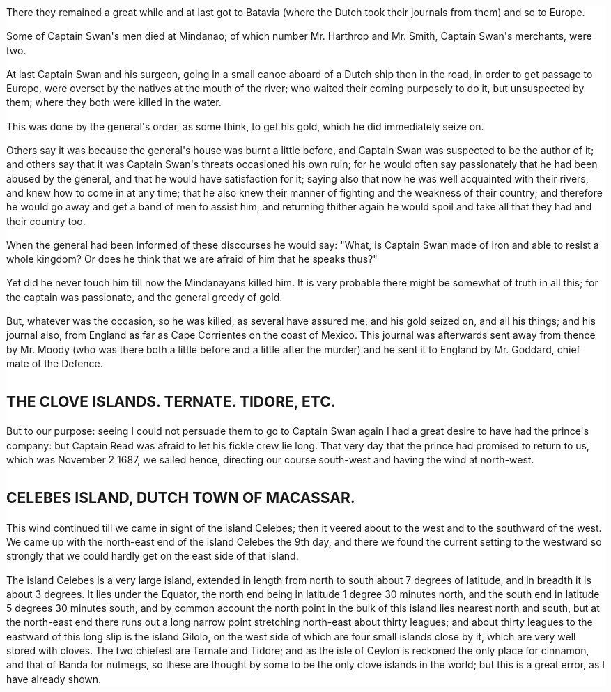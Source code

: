 There they remained a great while and at last got to Batavia (where the Dutch took their journals from them) and so to Europe.

Some of Captain Swan's men died at Mindanao; of which number Mr. Harthrop and Mr. Smith, Captain Swan's merchants, were two. 

At last Captain Swan and his surgeon, going in a small canoe aboard of a Dutch ship then in the road, in order to get passage to Europe, were overset by the natives at the mouth of the river; who waited their coming purposely to do it, but unsuspected by them; where they both were killed in the water. 

This was done by the general's order, as some think, to get his gold, which he did immediately seize on. 

Others say it was because the general's house was burnt a little before, and Captain Swan was suspected to be the author of it; and others say that it was Captain Swan's threats occasioned his own ruin; for he would often say passionately that he had been abused by the general, and that he would have satisfaction for it; saying also that now he was well acquainted with their rivers, and knew how to come in at any time; that he also knew their manner of fighting and the weakness of their country; and therefore he would go away and get a band of men to assist him, and returning thither again he would spoil and take all that they had and their country too. 

When the general had been informed of these discourses he would say: "What, is Captain Swan made of iron and able to resist a whole kingdom? Or does he think that we are afraid of him that he speaks thus?" 

Yet did he never touch him till now the Mindanayans killed him. It is very probable there might be somewhat of truth in all this; for the captain was passionate, and the general greedy of gold. 

But, whatever was the occasion, so he was killed, as several have assured me, and his gold seized on, and all his things; and his journal also, from England as far as Cape Corrientes on the coast of Mexico. This journal was afterwards sent away from thence by Mr. Moody (who was there both a little before and a little after the murder) and he sent it to England by Mr. Goddard, chief mate of the Defence. 

## THE CLOVE ISLANDS. TERNATE. TIDORE, ETC.

But to our purpose: seeing I could not persuade them to go to Captain Swan again I had a great desire to have had the prince's company: but Captain Read was afraid to let his fickle crew lie long. That very day that the prince had promised to return to us, which was November 2 1687, we sailed hence, directing our course south-west and having the wind at north-west.


## CELEBES ISLAND, DUTCH TOWN OF MACASSAR.

This wind continued till we came in sight of the island Celebes; then it veered about to the west and to the southward of the west. We came up with the north-east end of the island Celebes the 9th day, and there we found the current setting to the westward so strongly that we could hardly get on the east side of that island. 

The island Celebes is a very large island, extended in length from north to south about 7 degrees of latitude, and in breadth it is about 3 degrees. It lies under the Equator, the north end being in latitude 1 degree 30 minutes north, and the south end in latitude 5 degrees 30 minutes south, and by common account the north point in the bulk of this island lies nearest north and south, but at the north-east end there runs out a long narrow point stretching north-east about thirty leagues; and about thirty leagues to the eastward of this long slip is the island Gilolo, on the west side of which are four small islands close by it, which are very well stored with cloves. The two chiefest are Ternate and Tidore; and as the isle of Ceylon is reckoned the only place for cinnamon, and that of Banda for nutmegs, so these are thought by some to be the only clove islands in the world; but this is a great error, as I have already shown.
